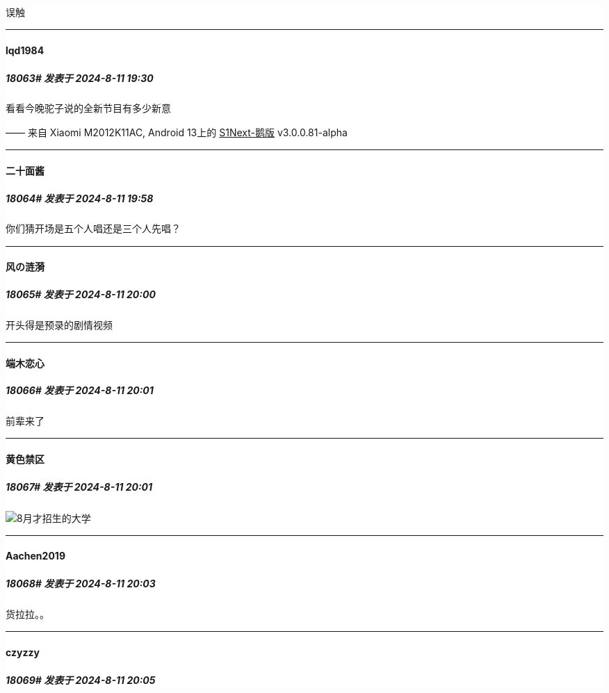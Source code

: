 误触


*****

####  lqd1984  
##### 18063#       发表于 2024-8-11 19:30

看看今晚驼子说的全新节目有多少新意

—— 来自 Xiaomi M2012K11AC, Android 13上的 [S1Next-鹅版](https://github.com/ykrank/S1-Next/releases) v3.0.0.81-alpha


*****

####  二十面酱  
##### 18064#       发表于 2024-8-11 19:58

你们猜开场是五个人唱还是三个人先唱？

*****

####  风の涟漪  
##### 18065#       发表于 2024-8-11 20:00

开头得是预录的剧情视频

*****

####  端木恋心  
##### 18066#       发表于 2024-8-11 20:01

前辈来了

*****

####  黄色禁区  
##### 18067#       发表于 2024-8-11 20:01

<img src="https://static.saraba1st.com/image/smiley/face2017/067.png" referrerpolicy="no-referrer">8月才招生的大学


*****

####  Aachen2019  
##### 18068#       发表于 2024-8-11 20:03

货拉拉。。

*****

####  czyzzy  
##### 18069#       发表于 2024-8-11 20:05

